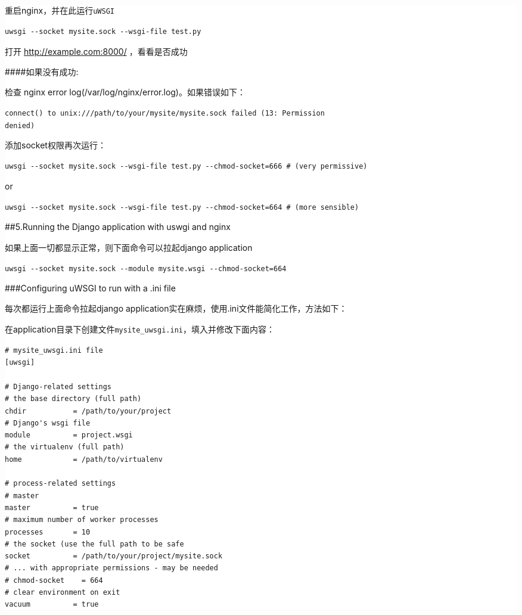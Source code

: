 重启nginx，并在此运行`uWSGI`
```
uwsgi --socket mysite.sock --wsgi-file test.py
```

打开 http://example.com:8000/ ，看看是否成功

####如果没有成功:

检查 nginx error log(/var/log/nginx/error.log)。如果错误如下：
```
connect() to unix:///path/to/your/mysite/mysite.sock failed (13: Permission
denied)
```
添加socket权限再次运行：
```
uwsgi --socket mysite.sock --wsgi-file test.py --chmod-socket=666 # (very permissive)
```
or
```
uwsgi --socket mysite.sock --wsgi-file test.py --chmod-socket=664 # (more sensible)
```

##5.Running the Django application with uswgi and nginx

如果上面一切都显示正常，则下面命令可以拉起django application
```
uwsgi --socket mysite.sock --module mysite.wsgi --chmod-socket=664
```

###Configuring uWSGI to run with a .ini file

每次都运行上面命令拉起django application实在麻烦，使用.ini文件能简化工作，方法如下：

在application目录下创建文件`mysite_uwsgi.ini`，填入并修改下面内容：
```
# mysite_uwsgi.ini file
[uwsgi]

# Django-related settings
# the base directory (full path)
chdir           = /path/to/your/project
# Django's wsgi file
module          = project.wsgi
# the virtualenv (full path)
home            = /path/to/virtualenv

# process-related settings
# master
master          = true
# maximum number of worker processes
processes       = 10
# the socket (use the full path to be safe
socket          = /path/to/your/project/mysite.sock
# ... with appropriate permissions - may be needed
# chmod-socket    = 664
# clear environment on exit
vacuum          = true
```
